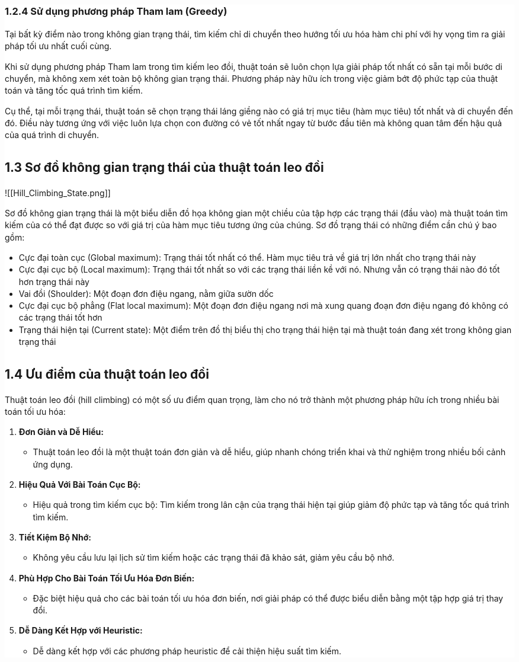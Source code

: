 ### 1.2.4 Sử dụng phương pháp Tham lam (Greedy)

Tại bất kỳ điểm nào trong không gian trạng thái, tìm kiếm chỉ di chuyển theo hướng tối ưu hóa hàm chi phí với hy vọng tìm ra giải pháp tối ưu nhất cuối cùng.

Khi sử dụng phương pháp Tham lam trong tìm kiếm leo đồi, thuật toán sẽ luôn chọn lựa giải pháp tốt nhất có sẵn tại mỗi bước di chuyển, mà không xem xét toàn bộ không gian trạng thái. Phương pháp này hữu ích trong việc giảm bớt độ phức tạp của thuật toán và tăng tốc quá trình tìm kiếm.

Cụ thể, tại mỗi trạng thái, thuật toán sẽ chọn trạng thái láng giềng nào có giá trị mục tiêu (hàm mục tiêu) tốt nhất và di chuyển đến đó. Điều này tương ứng với việc luôn lựa chọn con đường có vẻ tốt nhất ngay từ bước đầu tiên mà không quan tâm đến hậu quả của quá trình di chuyển.


## 1.3 Sơ đồ không gian trạng thái của thuật toán leo đồi

![[Hill_Climbing_State.png]]

Sơ đồ không gian trạng thái là một biểu diễn đồ họa không gian một chiều của tập hợp các trạng thái (đầu vào) mà thuật toán tìm kiếm của có thể đạt được so với giá trị của hàm mục tiêu tương ứng của chúng. Sơ đồ trạng thái có những điểm cần chú ý bao gồm:

- Cực đại toàn cục (Global maximum): Trạng thái tốt nhất có thể. Hàm mục tiêu trả về giá trị lớn nhất cho trạng thái này
- Cực đại cục bộ (Local maximum): Trạng thái tốt nhất so với các trạng thái liền kề với nó. Nhưng vẫn có trạng thái nào đó tốt hơn trạng thái này
- Vai đồi (Shoulder): Một đoạn đơn điệu ngang, nằm giữa sườn dốc
- Cực đại cục bộ phẳng (Flat local maximum): Một đoạn đơn điệu ngang nơi mà xung quang đoạn đơn điệu ngang đó không có các trạng thái tốt hơn
- Trạng thái hiện tại (Current state): Một điểm trên đồ thị biểu thị cho trạng thái hiện tại mà thuật toán đang xét trong không gian trạng thái

## 1.4 Ưu điểm của thuật toán leo đồi

Thuật toán leo đồi (hill climbing) có một số ưu điểm quan trọng, làm cho nó trở thành một phương pháp hữu ích trong nhiều bài toán tối ưu hóa:

1. **Đơn Giản và Dễ Hiểu:**
   - Thuật toán leo đồi là một thuật toán đơn giản và dễ hiểu, giúp nhanh chóng triển khai và thử nghiệm trong nhiều bối cảnh ứng dụng.

2. **Hiệu Quả Với Bài Toán Cục Bộ:**
   - Hiệu quả trong tìm kiếm cục bộ: Tìm kiếm trong lân cận của trạng thái hiện tại giúp giảm độ phức tạp và tăng tốc quá trình tìm kiếm.

3. **Tiết Kiệm Bộ Nhớ:**
   - Không yêu cầu lưu lại lịch sử tìm kiếm hoặc các trạng thái đã khảo sát, giảm yêu cầu bộ nhớ.

4. **Phù Hợp Cho Bài Toán Tối Ưu Hóa Đơn Biến:**
   - Đặc biệt hiệu quả cho các bài toán tối ưu hóa đơn biến, nơi giải pháp có thể được biểu diễn bằng một tập hợp giá trị thay đổi.

5. **Dễ Dàng Kết Hợp với Heuristic:**
   - Dễ dàng kết hợp với các phương pháp heuristic để cải thiện hiệu suất tìm kiếm.

